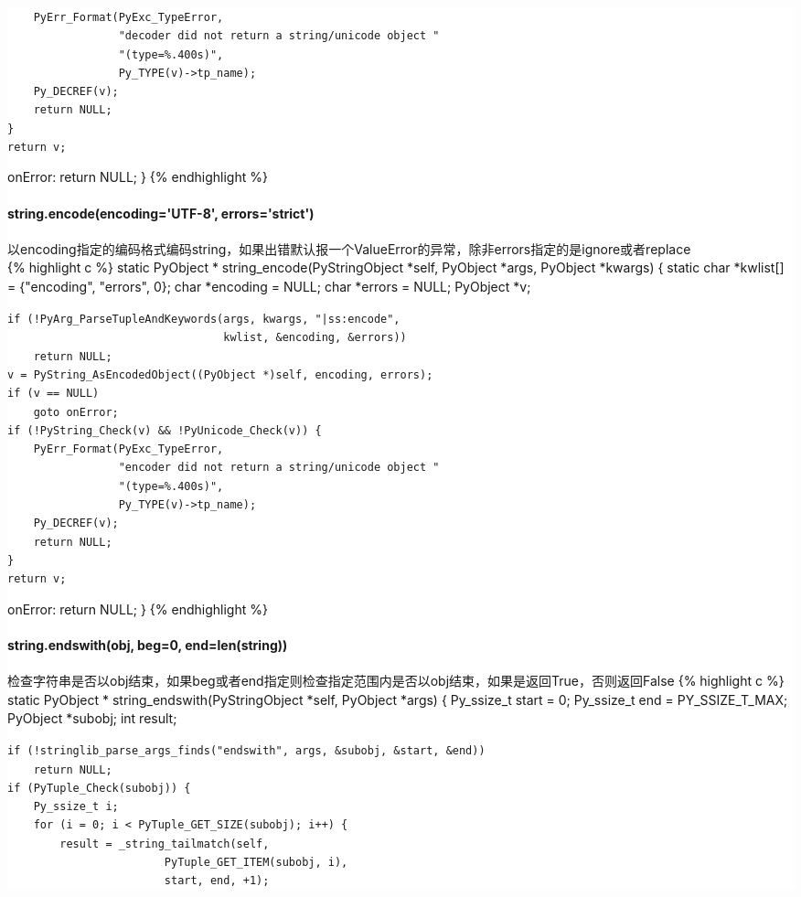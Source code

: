         PyErr_Format(PyExc_TypeError,
                     "decoder did not return a string/unicode object "
                     "(type=%.400s)",
                     Py_TYPE(v)->tp_name);
        Py_DECREF(v);
        return NULL;
    }
    return v;

 onError:
    return NULL;
}
{% endhighlight %}


#### string.encode(encoding='UTF-8', errors='strict')
以encoding指定的编码格式编码string，如果出错默认报一个ValueError的异常，除非errors指定的是ignore或者replace  
{% highlight c %}
static PyObject *
string_encode(PyStringObject *self, PyObject *args, PyObject *kwargs)
{
    static char *kwlist[] = {"encoding", "errors", 0};
    char *encoding = NULL;
    char *errors = NULL;
    PyObject *v;

    if (!PyArg_ParseTupleAndKeywords(args, kwargs, "|ss:encode",
                                     kwlist, &encoding, &errors))
        return NULL;
    v = PyString_AsEncodedObject((PyObject *)self, encoding, errors);
    if (v == NULL)
        goto onError;
    if (!PyString_Check(v) && !PyUnicode_Check(v)) {
        PyErr_Format(PyExc_TypeError,
                     "encoder did not return a string/unicode object "
                     "(type=%.400s)",
                     Py_TYPE(v)->tp_name);
        Py_DECREF(v);
        return NULL;
    }
    return v;

 onError:
    return NULL;
}
{% endhighlight %}

#### string.endswith(obj, beg=0, end=len(string))
检查字符串是否以obj结束，如果beg或者end指定则检查指定范围内是否以obj结束，如果是返回True，否则返回False
{% highlight c %}
static PyObject *
string_endswith(PyStringObject *self, PyObject *args)
{
    Py_ssize_t start = 0;
    Py_ssize_t end = PY_SSIZE_T_MAX;
    PyObject *subobj;
    int result;

    if (!stringlib_parse_args_finds("endswith", args, &subobj, &start, &end))
        return NULL;
    if (PyTuple_Check(subobj)) {
        Py_ssize_t i;
        for (i = 0; i < PyTuple_GET_SIZE(subobj); i++) {
            result = _string_tailmatch(self,
                            PyTuple_GET_ITEM(subobj, i),
                            start, end, +1);